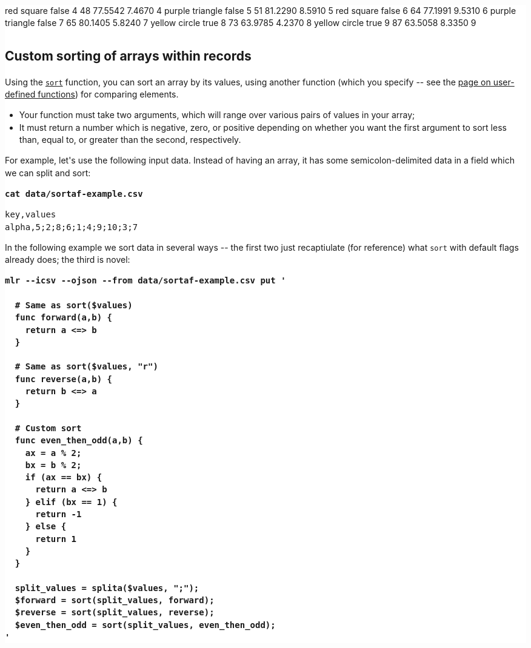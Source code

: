 red    square   false 4  48    77.5542  7.4670 4
purple triangle false 5  51    81.2290  8.5910 5
red    square   false 6  64    77.1991  9.5310 6
purple triangle false 7  65    80.1405  5.8240 7
yellow circle   true  8  73    63.9785  4.2370 8
yellow circle   true  9  87    63.5058  8.3350 9
</pre>

## Custom sorting of arrays within records

Using the [`sort`](reference-dsl-builtin-functions.md#sort) function, you
can sort an array by its values, using another function (which you specify --
see the [page on user-defined functions](reference-dsl-user-defined-functions.md))
for comparing elements.

* Your function must take two arguments, which will range over various pairs of values in your array;
* It must return a number which is negative, zero, or positive depending on whether you want the first argument to sort less than, equal to, or greater than the second, respectively.

For example, let's use the following input data. Instead of having an array, it
has some semicolon-delimited data in a field which we can split and sort:

<pre class="pre-highlight-in-pair">
<b>cat data/sortaf-example.csv</b>
</pre>
<pre class="pre-non-highlight-in-pair">
key,values
alpha,5;2;8;6;1;4;9;10;3;7
</pre>

In the following example we sort data in several ways -- the first two just
recaptiulate (for reference) what `sort` with default flags already does; the third is novel:

<pre class="pre-highlight-in-pair">
<b>mlr --icsv --ojson --from data/sortaf-example.csv put '</b>
<b></b>
<b>  # Same as sort($values)</b>
<b>  func forward(a,b) {</b>
<b>    return a <=> b</b>
<b>  }</b>
<b></b>
<b>  # Same as sort($values, "r")</b>
<b>  func reverse(a,b) {</b>
<b>    return b <=> a</b>
<b>  }</b>
<b></b>
<b>  # Custom sort</b>
<b>  func even_then_odd(a,b) {</b>
<b>    ax = a % 2;</b>
<b>    bx = b % 2;</b>
<b>    if (ax == bx) {</b>
<b>      return a <=> b</b>
<b>    } elif (bx == 1) {</b>
<b>      return -1</b>
<b>    } else {</b>
<b>      return 1</b>
<b>    }</b>
<b>  }</b>
<b></b>
<b>  split_values = splita($values, ";");</b>
<b>  $forward = sort(split_values, forward);</b>
<b>  $reverse = sort(split_values, reverse);</b>
<b>  $even_then_odd = sort(split_values, even_then_odd);</b>
<b>'</b>
</pre>